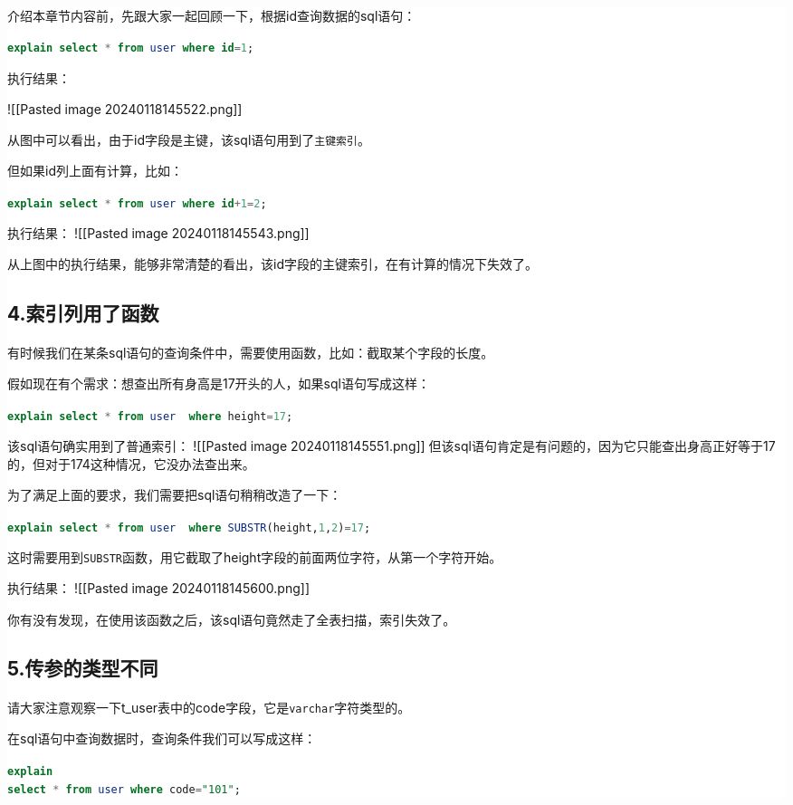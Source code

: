 介绍本章节内容前，先跟大家一起回顾一下，根据id查询数据的sql语句：

```sql
explain select * from user where id=1;
```

执行结果：

![[Pasted image 20240118145522.png]]

从图中可以看出，由于id字段是主键，该sql语句用到了`主键索引`。

但如果id列上面有计算，比如：

```sql
explain select * from user where id+1=2;
```

执行结果：
![[Pasted image 20240118145543.png]]

从上图中的执行结果，能够非常清楚的看出，该id字段的主键索引，在有计算的情况下失效了。

## 4.索引列用了函数

有时候我们在某条sql语句的查询条件中，需要使用函数，比如：截取某个字段的长度。

假如现在有个需求：想查出所有身高是17开头的人，如果sql语句写成这样：

```sql
explain select * from user  where height=17;
```

该sql语句确实用到了普通索引：
![[Pasted image 20240118145551.png]]
但该sql语句肯定是有问题的，因为它只能查出身高正好等于17的，但对于174这种情况，它没办法查出来。

为了满足上面的要求，我们需要把sql语句稍稍改造了一下：

```sql
explain select * from user  where SUBSTR(height,1,2)=17;
```

这时需要用到`SUBSTR`函数，用它截取了height字段的前面两位字符，从第一个字符开始。

执行结果：
![[Pasted image 20240118145600.png]]

你有没有发现，在使用该函数之后，该sql语句竟然走了全表扫描，索引失效了。

## 5.传参的类型不同

请大家注意观察一下t_user表中的code字段，它是`varchar`字符类型的。

在sql语句中查询数据时，查询条件我们可以写成这样：

```sql
explain 
select * from user where code="101";
```
